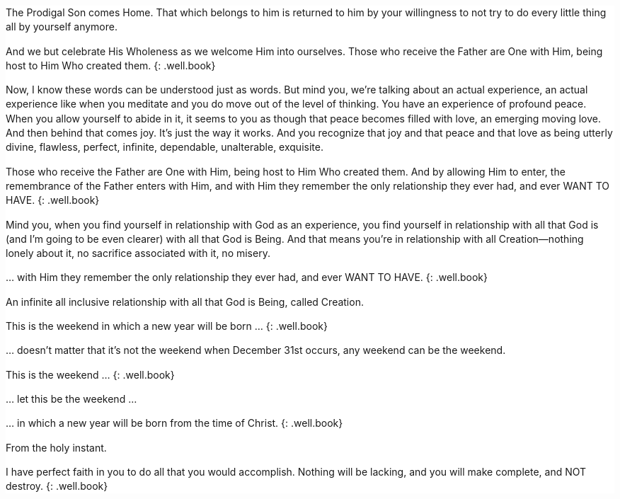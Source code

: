 The Prodigal Son comes Home. That which belongs to him is returned to
him by your willingness to not try to do every little thing all by
yourself anymore.

And we but celebrate His Wholeness as we welcome Him into ourselves.
Those who receive the Father are One with Him, being host to Him Who
created them.
{: .well.book}

Now, I know these words can be understood just as words. But mind you,
we&rsquo;re talking about an actual experience, an actual experience
like when you meditate and you do move out of the level of thinking. You
have an experience of profound peace. When you allow yourself to abide
in it, it seems to you as though that peace becomes filled with love, an
emerging moving love. And then behind that comes joy. It&rsquo;s just
the way it works. And you recognize that joy and that peace and that
love as being utterly divine, flawless, perfect, infinite, dependable,
unalterable, exquisite.

Those who receive the Father are One with Him, being host to Him Who
created them. And by allowing Him to enter, the remembrance of the
Father enters with Him, and with Him they remember the only relationship
they ever had, and ever WANT TO HAVE.
{: .well.book}

Mind you, when you find yourself in relationship with God as an
experience, you find yourself in relationship with all that God is (and
I&rsquo;m going to be even clearer) with all that God is Being. And that
means you&rsquo;re in relationship with all Creation&mdash;nothing
lonely about it, no sacrifice associated with it, no misery.

&hellip; with Him they remember the only relationship they ever had, and
ever WANT TO HAVE.
{: .well.book}

An infinite all inclusive relationship with all that God is Being,
called Creation.

This is the weekend in which a new year will be born &hellip;
{: .well.book}

&hellip; doesn&rsquo;t matter that it&rsquo;s not the weekend when
December 31st occurs, any weekend can be the weekend.

This is the weekend &hellip;
{: .well.book}

&hellip; let this be the weekend &hellip;

&hellip; in which a new year will be born from the time of Christ.
{: .well.book}

From the holy instant.

I have perfect faith in you to do all that you would accomplish. Nothing
will be lacking, and you will make complete, and NOT destroy.
{: .well.book}
